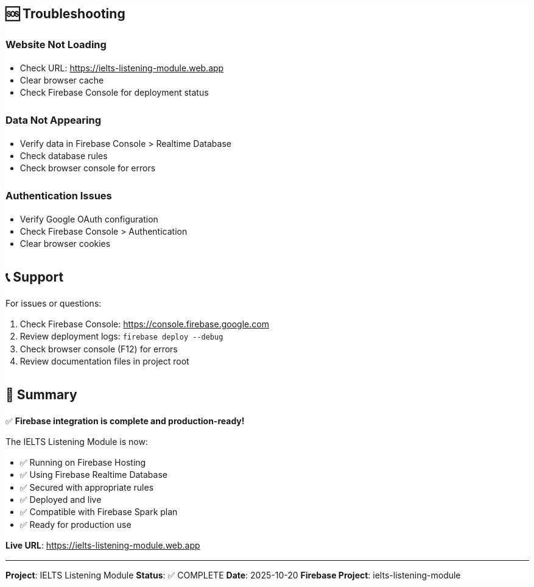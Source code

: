 ## 🆘 Troubleshooting

### Website Not Loading
- Check URL: https://ielts-listening-module.web.app
- Clear browser cache
- Check Firebase Console for deployment status

### Data Not Appearing
- Verify data in Firebase Console > Realtime Database
- Check database rules
- Check browser console for errors

### Authentication Issues
- Verify Google OAuth configuration
- Check Firebase Console > Authentication
- Clear browser cookies

## 📞 Support

For issues or questions:
1. Check Firebase Console: https://console.firebase.google.com
2. Review deployment logs: `firebase deploy --debug`
3. Check browser console (F12) for errors
4. Review documentation files in project root

## 🎯 Summary

✅ **Firebase integration is complete and production-ready!**

The IELTS Listening Module is now:
- ✅ Running on Firebase Hosting
- ✅ Using Firebase Realtime Database
- ✅ Secured with appropriate rules
- ✅ Deployed and live
- ✅ Compatible with Firebase Spark plan
- ✅ Ready for production use

**Live URL**: https://ielts-listening-module.web.app

---

**Project**: IELTS Listening Module
**Status**: ✅ COMPLETE
**Date**: 2025-10-20
**Firebase Project**: ielts-listening-module


